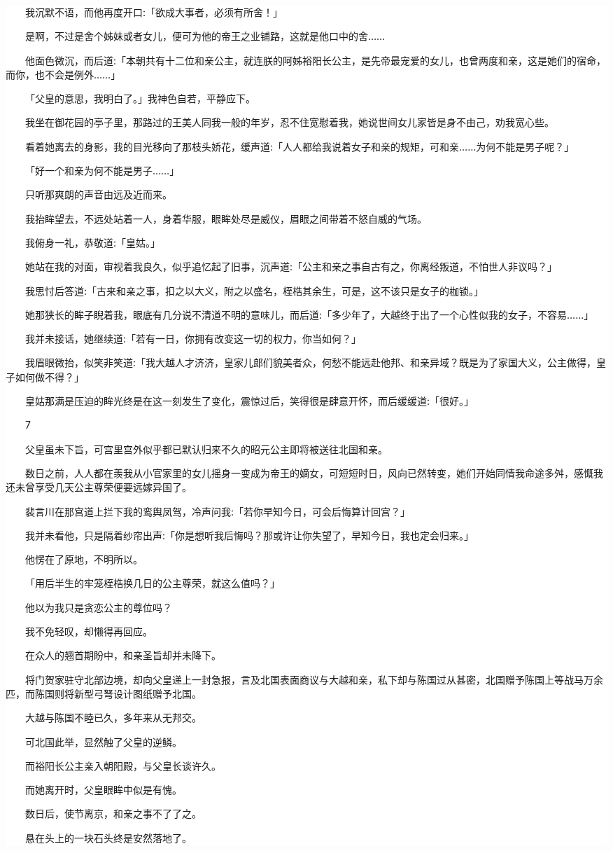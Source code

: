 &emsp;&emsp;我沉默不语，而他再度开口:「欲成大事者，必须有所舍！」  
  
&emsp;&emsp;是啊，不过是舍个姊妹或者女儿，便可为他的帝王之业铺路，这就是他口中的舍……  
  
&emsp;&emsp;他面色微沉，而后道:「本朝共有十二位和亲公主，就连朕的阿姊裕阳长公主，是先帝最宠爱的女儿，也曾两度和亲，这是她们的宿命，而你，也不会是例外……」  
  
&emsp;&emsp;「父皇的意思，我明白了。」我神色自若，平静应下。  
  
&emsp;&emsp;我坐在御花园的亭子里，那路过的王美人同我一般的年岁，忍不住宽慰着我，她说世间女儿家皆是身不由己，劝我宽心些。  
  
&emsp;&emsp;看着她离去的身影，我的目光移向了那枝头娇花，缓声道:「人人都给我说着女子和亲的规矩，可和亲……为何不能是男子呢？」  
  
&emsp;&emsp;「好一个和亲为何不能是男子……」  
  
&emsp;&emsp;只听那爽朗的声音由远及近而来。  
  
&emsp;&emsp;我抬眸望去，不远处站着一人，身着华服，眼眸处尽是威仪，眉眼之间带着不怒自威的气场。  
  
&emsp;&emsp;我俯身一礼，恭敬道:「皇姑。」  
  
&emsp;&emsp;她站在我的对面，审视着我良久，似乎追忆起了旧事，沉声道:「公主和亲之事自古有之，你离经叛道，不怕世人非议吗？」  
  
&emsp;&emsp;我思忖后答道:「古来和亲之事，扣之以大义，附之以盛名，桎梏其余生，可是，这不该只是女子的枷锁。」  
  
&emsp;&emsp;她那狭长的眸子睨着我，眼底有几分说不清道不明的意味儿，而后道:「多少年了，大越终于出了一个心性似我的女子，不容易……」  
  
&emsp;&emsp;我并未接话，她继续道:「若有一日，你拥有改变这一切的权力，你当如何？」  
  
&emsp;&emsp;我眉眼微抬，似笑非笑道:「我大越人才济济，皇家儿郎们貌美者众，何愁不能远赴他邦、和亲异域？既是为了家国大义，公主做得，皇子如何做不得？」  
  
&emsp;&emsp;皇姑那满是压迫的眸光终是在这一刻发生了变化，震惊过后，笑得很是肆意开怀，而后缓缓道:「很好。」  
  
&emsp;&emsp;7  
  
&emsp;&emsp;父皇虽未下旨，可宫里宫外似乎都已默认归来不久的昭元公主即将被送往北国和亲。  
  
&emsp;&emsp;数日之前，人人都在羡我从小官家里的女儿摇身一变成为帝王的嫡女，可短短时日，风向已然转变，她们开始同情我命途多舛，感慨我还未曾享受几天公主尊荣便要远嫁异国了。  
  
&emsp;&emsp;裴言川在那宫道上拦下我的鸾舆凤驾，冷声问我:「若你早知今日，可会后悔算计回宫？」  
  
&emsp;&emsp;我并未看他，只是隔着纱帘出声:「你是想听我后悔吗？那或许让你失望了，早知今日，我也定会归来。」  
  
&emsp;&emsp;他愣在了原地，不明所以。  
  
&emsp;&emsp;「用后半生的牢笼桎梏换几日的公主尊荣，就这么值吗？」  
  
&emsp;&emsp;他以为我只是贪恋公主的尊位吗？  
  
&emsp;&emsp;我不免轻叹，却懒得再回应。  
  
&emsp;&emsp;在众人的翘首期盼中，和亲圣旨却并未降下。  
  
&emsp;&emsp;将门贺家驻守北部边境，却向父皇递上一封急报，言及北国表面商议与大越和亲，私下却与陈国过从甚密，北国赠予陈国上等战马万余匹，而陈国则将新型弓弩设计图纸赠予北国。  
  
&emsp;&emsp;大越与陈国不睦已久，多年来从无邦交。  
  
&emsp;&emsp;可北国此举，显然触了父皇的逆鳞。  
  
&emsp;&emsp;而裕阳长公主亲入朝阳殿，与父皇长谈许久。  
  
&emsp;&emsp;而她离开时，父皇眼眸中似是有愧。  
  
&emsp;&emsp;数日后，使节离京，和亲之事不了了之。  
  
&emsp;&emsp;悬在头上的一块石头终是安然落地了。  
  